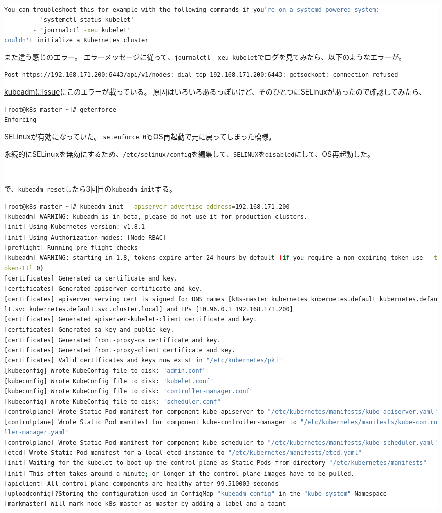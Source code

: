 ```sh
You can troubleshoot this for example with the following commands if you're on a systemd-powered system:
        - 'systemctl status kubelet'
        - 'journalctl -xeu kubelet'
couldn't initialize a Kubernetes cluster
```

また違う感じのエラー。
エラーメッセージに従って、`journalctl -xeu kubelet`でログを見てみたら、以下のようなエラーが。

```text
Post https://192.168.171.200:6443/api/v1/nodes: dial tcp 192.168.171.200:6443: getsockopt: connection refused
```

[kubeadmにIssue](https://github.com/kubernetes/kubeadm/issues/228)にこのエラーが載っている。
原因はいろいろあるっぽいけど、そのひとつにSELinuxがあったので確認してみたら、

```sh
[root@k8s-master ~]# getenforce
Enforcing
```

SELinuxが有効になっていた。
`setenforce 0`もOS再起動で元に戻ってしまった模様。

永続的にSELinuxを無効にするため、`/etc/selinux/config`を編集して、`SELINUX`を`disabled`にして、OS再起動した。

<br>

で、`kubeadm reset`したら3回目の`kubeadm init`する。

```sh
[root@k8s-master ~]# kubeadm init --apiserver-advertise-address=192.168.171.200
[kubeadm] WARNING: kubeadm is in beta, please do not use it for production clusters.
[init] Using Kubernetes version: v1.8.1
[init] Using Authorization modes: [Node RBAC]
[preflight] Running pre-flight checks
[kubeadm] WARNING: starting in 1.8, tokens expire after 24 hours by default (if you require a non-expiring token use --token-ttl 0)
[certificates] Generated ca certificate and key.
[certificates] Generated apiserver certificate and key.
[certificates] apiserver serving cert is signed for DNS names [k8s-master kubernetes kubernetes.default kubernetes.default.svc kubernetes.default.svc.cluster.local] and IPs [10.96.0.1 192.168.171.200]
[certificates] Generated apiserver-kubelet-client certificate and key.
[certificates] Generated sa key and public key.
[certificates] Generated front-proxy-ca certificate and key.
[certificates] Generated front-proxy-client certificate and key.
[certificates] Valid certificates and keys now exist in "/etc/kubernetes/pki"
[kubeconfig] Wrote KubeConfig file to disk: "admin.conf"
[kubeconfig] Wrote KubeConfig file to disk: "kubelet.conf"
[kubeconfig] Wrote KubeConfig file to disk: "controller-manager.conf"
[kubeconfig] Wrote KubeConfig file to disk: "scheduler.conf"
[controlplane] Wrote Static Pod manifest for component kube-apiserver to "/etc/kubernetes/manifests/kube-apiserver.yaml"
[controlplane] Wrote Static Pod manifest for component kube-controller-manager to "/etc/kubernetes/manifests/kube-controller-manager.yaml"
[controlplane] Wrote Static Pod manifest for component kube-scheduler to "/etc/kubernetes/manifests/kube-scheduler.yaml"
[etcd] Wrote Static Pod manifest for a local etcd instance to "/etc/kubernetes/manifests/etcd.yaml"
[init] Waiting for the kubelet to boot up the control plane as Static Pods from directory "/etc/kubernetes/manifests"
[init] This often takes around a minute; or longer if the control plane images have to be pulled.
[apiclient] All control plane components are healthy after 99.510003 seconds
[uploadconfig]?Storing the configuration used in ConfigMap "kubeadm-config" in the "kube-system" Namespace
[markmaster] Will mark node k8s-master as master by adding a label and a taint
```